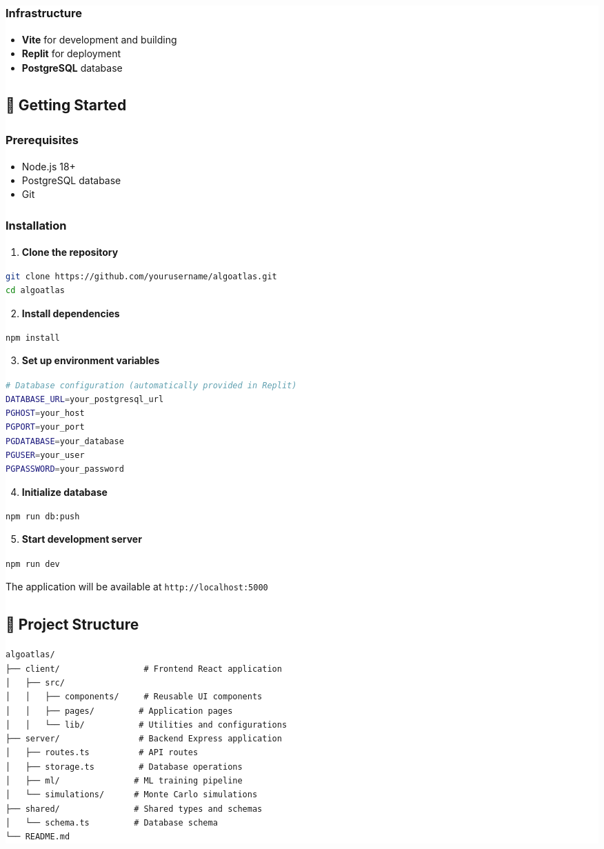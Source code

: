 ### Infrastructure
- **Vite** for development and building
- **Replit** for deployment
- **PostgreSQL** database

## 🚦 Getting Started

### Prerequisites

- Node.js 18+ 
- PostgreSQL database
- Git

### Installation

1. **Clone the repository**
```bash
git clone https://github.com/yourusername/algoatlas.git
cd algoatlas
```

2. **Install dependencies**
```bash
npm install
```

3. **Set up environment variables**
```bash
# Database configuration (automatically provided in Replit)
DATABASE_URL=your_postgresql_url
PGHOST=your_host
PGPORT=your_port
PGDATABASE=your_database
PGUSER=your_user
PGPASSWORD=your_password
```

4. **Initialize database**
```bash
npm run db:push
```

5. **Start development server**
```bash
npm run dev
```

The application will be available at `http://localhost:5000`

## 📁 Project Structure

```
algoatlas/
├── client/                 # Frontend React application
│   ├── src/
│   │   ├── components/     # Reusable UI components
│   │   ├── pages/         # Application pages
│   │   └── lib/           # Utilities and configurations
├── server/                # Backend Express application
│   ├── routes.ts          # API routes
│   ├── storage.ts         # Database operations
│   ├── ml/               # ML training pipeline
│   └── simulations/      # Monte Carlo simulations
├── shared/               # Shared types and schemas
│   └── schema.ts         # Database schema
└── README.md
```